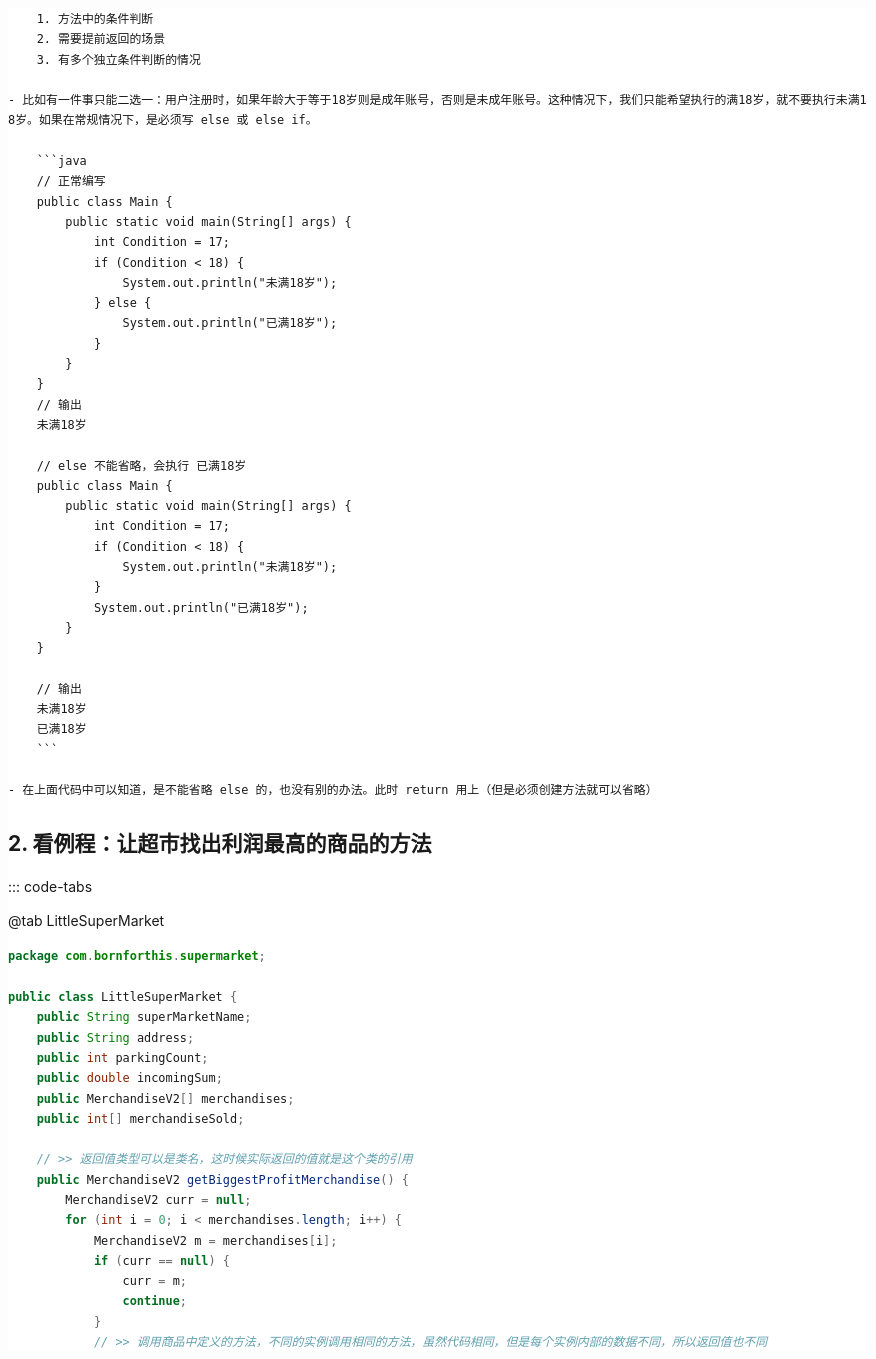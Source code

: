         1. 方法中的条件判断
        2. 需要提前返回的场景
        3. 有多个独立条件判断的情况
    
    - 比如有一件事只能二选一：用户注册时，如果年龄大于等于18岁则是成年账号，否则是未成年账号。这种情况下，我们只能希望执行的满18岁，就不要执行未满18岁。如果在常规情况下，是必须写 else 或 else if。
    
        ```java
        // 正常编写
        public class Main {
            public static void main(String[] args) {
                int Condition = 17;
                if (Condition < 18) {
                    System.out.println("未满18岁");
                } else {
                    System.out.println("已满18岁");
                }
            }
        }
        // 输出
        未满18岁
        
        // else 不能省略，会执行 已满18岁
        public class Main {
            public static void main(String[] args) {
                int Condition = 17;
                if (Condition < 18) {
                    System.out.println("未满18岁");
                }
                System.out.println("已满18岁");
            }
        }
        
        // 输出
        未满18岁
        已满18岁
        ```
    
    - 在上面代码中可以知道，是不能省略 else 的，也没有别的办法。此时 return 用上（但是必须创建方法就可以省略）

## 2. 看例程：让超市找出利润最高的商品的方法 

::: code-tabs

@tab LittleSuperMarket

```java
package com.bornforthis.supermarket;

public class LittleSuperMarket {
    public String superMarketName;
    public String address;
    public int parkingCount;
    public double incomingSum;
    public MerchandiseV2[] merchandises;
    public int[] merchandiseSold;

    // >> 返回值类型可以是类名，这时候实际返回的值就是这个类的引用
    public MerchandiseV2 getBiggestProfitMerchandise() {
        MerchandiseV2 curr = null;
        for (int i = 0; i < merchandises.length; i++) {
            MerchandiseV2 m = merchandises[i];
            if (curr == null) {
                curr = m;
                continue;
            }
            // >> 调用商品中定义的方法，不同的实例调用相同的方法，虽然代码相同，但是每个实例内部的数据不同，所以返回值也不同
```